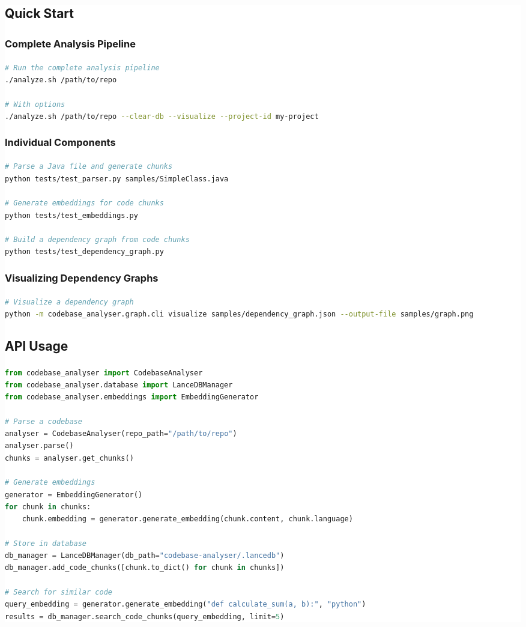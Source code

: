 ## Quick Start

### Complete Analysis Pipeline

```bash
# Run the complete analysis pipeline
./analyze.sh /path/to/repo

# With options
./analyze.sh /path/to/repo --clear-db --visualize --project-id my-project
```

### Individual Components

```bash
# Parse a Java file and generate chunks
python tests/test_parser.py samples/SimpleClass.java

# Generate embeddings for code chunks
python tests/test_embeddings.py

# Build a dependency graph from code chunks
python tests/test_dependency_graph.py
```

### Visualizing Dependency Graphs

```bash
# Visualize a dependency graph
python -m codebase_analyser.graph.cli visualize samples/dependency_graph.json --output-file samples/graph.png
```

## API Usage

```python
from codebase_analyser import CodebaseAnalyser
from codebase_analyser.database import LanceDBManager
from codebase_analyser.embeddings import EmbeddingGenerator

# Parse a codebase
analyser = CodebaseAnalyser(repo_path="/path/to/repo")
analyser.parse()
chunks = analyser.get_chunks()

# Generate embeddings
generator = EmbeddingGenerator()
for chunk in chunks:
    chunk.embedding = generator.generate_embedding(chunk.content, chunk.language)

# Store in database
db_manager = LanceDBManager(db_path="codebase-analyser/.lancedb")
db_manager.add_code_chunks([chunk.to_dict() for chunk in chunks])

# Search for similar code
query_embedding = generator.generate_embedding("def calculate_sum(a, b):", "python")
results = db_manager.search_code_chunks(query_embedding, limit=5)
```
